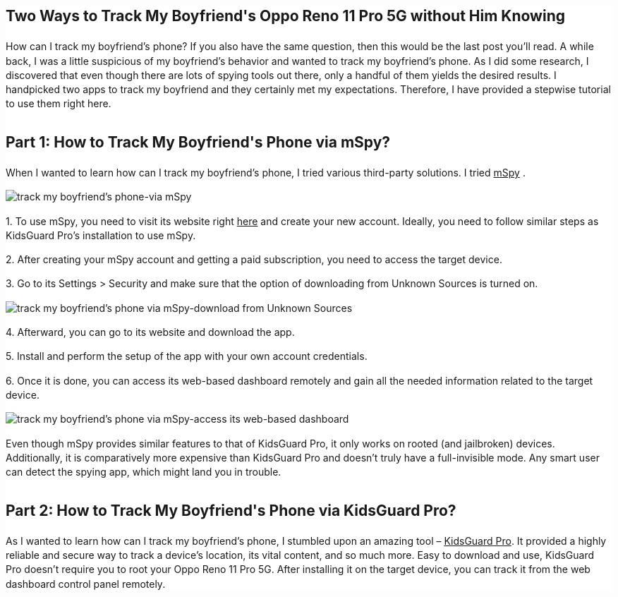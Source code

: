 

## Two Ways to Track My Boyfriend's Oppo Reno 11 Pro 5G without Him Knowing

How can I track my boyfriend’s phone? If you also have the same question, then this would be the last post you’ll read. A while back, I was a little suspicious of my boyfriend’s behavior and wanted to track my boyfriend’s phone. As I did some research, I discovered that even though there are lots of spying tools out there, only a handful of them yields the desired results. I handpicked two apps to track my boyfriend and they certainly met my expectations. Therefore, I have provided a stepwise tutorial to use them right here.

## Part 1: How to Track My Boyfriend's Phone via mSpy?

When I wanted to learn how can I track my boyfriend’s phone, I tried various third-party solutions. I tried [mSpy](http://mspy.go2cloud.org/SH96F) .

![track my boyfriend’s phone-via mSpy](https://images.wondershare.com/drfone/article/2017/10/15082599886089.jpg)

1\. To use mSpy, you need to visit its website right [here](http://mspy.go2cloud.org/SH96F) and create your new account. Ideally, you need to follow similar steps as KidsGuard Pro’s installation to use mSpy.

2\. After creating your mSpy account and getting a paid subscription, you need to access the target device.

3\. Go to its Settings > Security and make sure that the option of downloading from Unknown Sources is turned on.

![track my boyfriend’s phone via mSpy-download from Unknown Sources](https://images.wondershare.com/drfone/article/2017/10/15082600151360.jpg)

4\. Afterward, you can go to its website and download the app.

5\. Install and perform the setup of the app with your own account credentials.

6\. Once it is done, you can access its web-based dashboard remotely and gain all the needed information related to the target device.

![track my boyfriend’s phone via mSpy-access its web-based dashboard](https://images.wondershare.com/drfone/article/2017/10/15082600392625.jpg)

Even though mSpy provides similar features to that of KidsGuard Pro, it only works on rooted (and jailbroken) devices. Additionally, it is comparatively more expensive than KidsGuard Pro and doesn’t truly have a full-invisible mode. Any smart user can detect the spying app, which might land you in trouble.

## Part 2: How to Track My Boyfriend's Phone via KidsGuard Pro?

As I wanted to learn how can I track my boyfriend’s phone, I stumbled upon an amazing tool – [KidsGuard Pro](https://www.clevguard.com/android-parental-control/). It provided a highly reliable and secure way to track a device’s location, its vital content, and so much more. Easy to download and use, KidsGuard Pro doesn’t require you to root your Oppo Reno 11 Pro 5G. After installing it on the target device, you can track it from the web dashboard control panel remotely.
